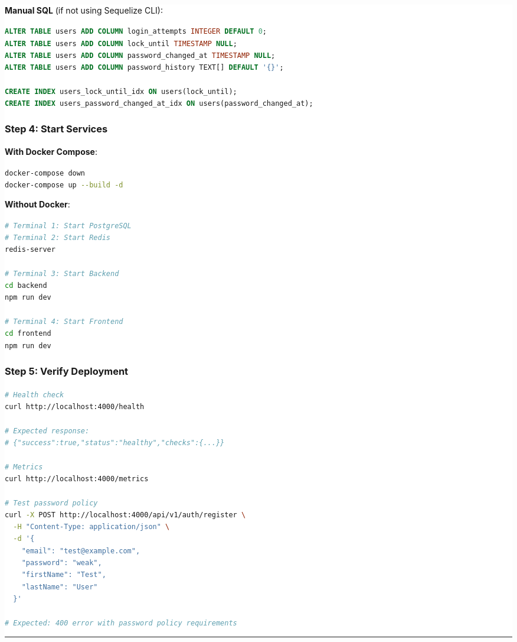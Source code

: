 **Manual SQL** (if not using Sequelize CLI):
```sql
ALTER TABLE users ADD COLUMN login_attempts INTEGER DEFAULT 0;
ALTER TABLE users ADD COLUMN lock_until TIMESTAMP NULL;
ALTER TABLE users ADD COLUMN password_changed_at TIMESTAMP NULL;
ALTER TABLE users ADD COLUMN password_history TEXT[] DEFAULT '{}';

CREATE INDEX users_lock_until_idx ON users(lock_until);
CREATE INDEX users_password_changed_at_idx ON users(password_changed_at);
```

### Step 4: Start Services

**With Docker Compose**:
```bash
docker-compose down
docker-compose up --build -d
```

**Without Docker**:
```bash
# Terminal 1: Start PostgreSQL
# Terminal 2: Start Redis
redis-server

# Terminal 3: Start Backend
cd backend
npm run dev

# Terminal 4: Start Frontend
cd frontend
npm run dev
```

### Step 5: Verify Deployment

```bash
# Health check
curl http://localhost:4000/health

# Expected response:
# {"success":true,"status":"healthy","checks":{...}}

# Metrics
curl http://localhost:4000/metrics

# Test password policy
curl -X POST http://localhost:4000/api/v1/auth/register \
  -H "Content-Type: application/json" \
  -d '{
    "email": "test@example.com",
    "password": "weak",
    "firstName": "Test",
    "lastName": "User"
  }'

# Expected: 400 error with password policy requirements
```

---